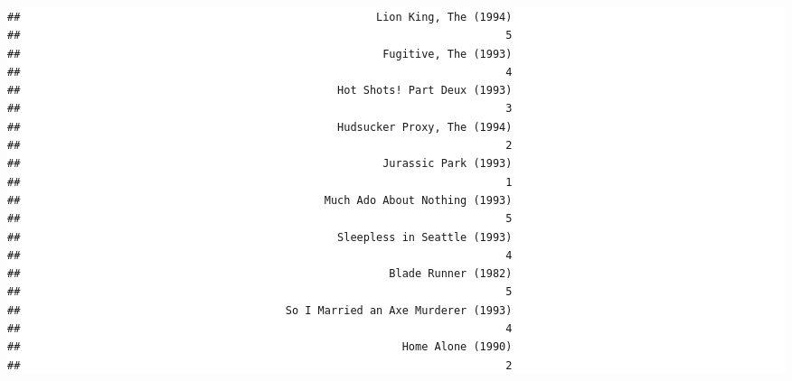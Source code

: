     ##                                                       Lion King, The (1994) 
    ##                                                                           5 
    ##                                                        Fugitive, The (1993) 
    ##                                                                           4 
    ##                                                 Hot Shots! Part Deux (1993) 
    ##                                                                           3 
    ##                                                 Hudsucker Proxy, The (1994) 
    ##                                                                           2 
    ##                                                        Jurassic Park (1993) 
    ##                                                                           1 
    ##                                               Much Ado About Nothing (1993) 
    ##                                                                           5 
    ##                                                 Sleepless in Seattle (1993) 
    ##                                                                           4 
    ##                                                         Blade Runner (1982) 
    ##                                                                           5 
    ##                                         So I Married an Axe Murderer (1993) 
    ##                                                                           4 
    ##                                                           Home Alone (1990) 
    ##                                                                           2 